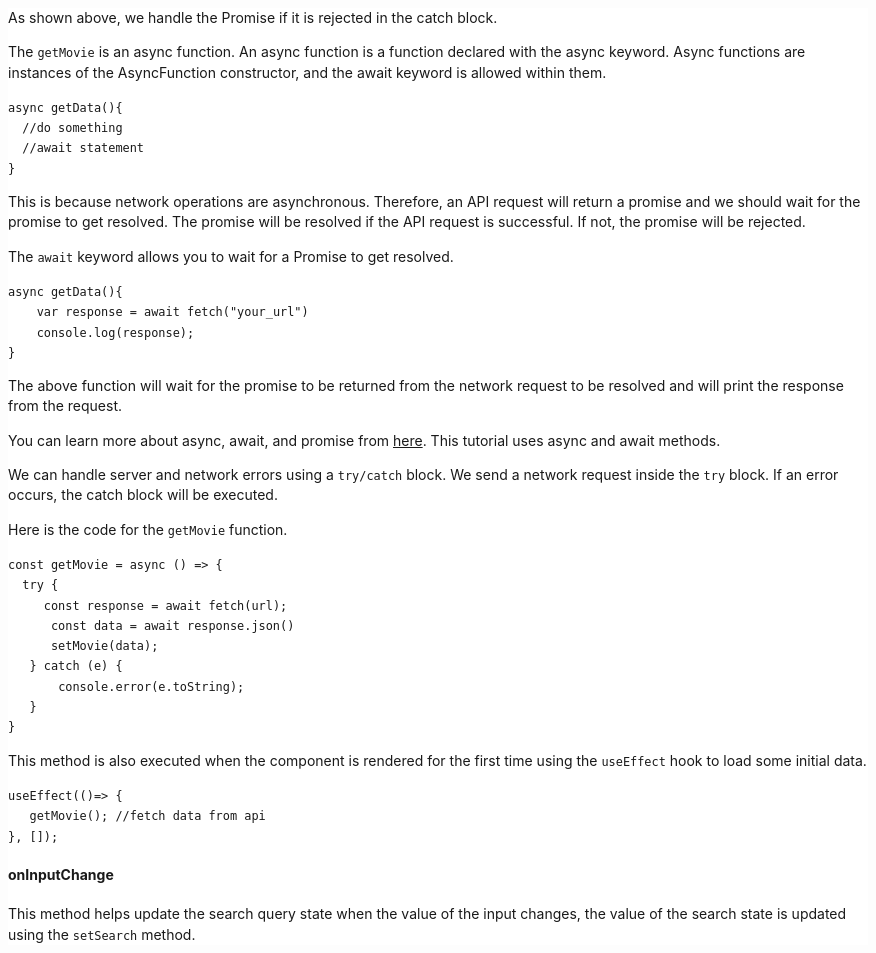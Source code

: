 As shown above, we handle the Promise if it is rejected in the catch block.

The `getMovie` is an async function. An async function is a function declared with the async keyword. Async functions are instances of the AsyncFunction constructor, and the await keyword is allowed within them.

```JSX
async getData(){
  //do something
  //await statement
}
```

This is because network operations are asynchronous. Therefore, an API request will return a promise and we should wait for the promise to get resolved. The promise will be resolved if the API request is successful. If not, the promise will be rejected.

The `await` keyword allows you to wait for a Promise to get resolved.

```JSX
async getData(){
    var response = await fetch("your_url")
    console.log(response);
}
```

The above function will wait for the promise to be returned from the network request to be resolved and will print the response from the request.

You can learn more about async, await, and promise from [here](https://www.w3schools.com/js/js_promise.asp). This tutorial uses async and await methods.

We can handle server and network errors using a `try/catch` block. We send a network request inside the `try` block. If an error occurs, the catch block will be executed.

Here is the code for the `getMovie` function.

```JSX
const getMovie = async () => {
  try {
     const response = await fetch(url);
      const data = await response.json()
      setMovie(data);
   } catch (e) {
       console.error(e.toString);
   } 
}
```

This method is also executed when the component is rendered for the first time using the `useEffect` hook to load some initial data.

```JSX
useEffect(()=> {
   getMovie(); //fetch data from api
}, []);
```

#### onInputChange
This method helps update the search query state when the value of the input changes, the value of the search state is updated using the `setSearch` method.
